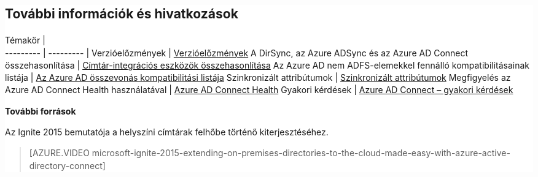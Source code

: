 ## További információk és hivatkozások

Témakör |  
--------- | --------- |
Verzióelőzmények | [Verzióelőzmények](active-directory-aadconnect-version-history.md)
A DirSync, az Azure ADSync és az Azure AD Connect összehasonlítása | [Címtár-integrációs eszközök összehasonlítása](active-directory-hybrid-identity-design-considerations-tools-comparison.md)
Az Azure AD nem ADFS-elemekkel fennálló kompatibilitásainak listája | [Az Azure AD összevonás kompatibilitási listája](active-directory-aadconnect-federation-compatibility.md)
Szinkronizált attribútumok | [Szinkronizált attribútumok](active-directory-aadconnectsync-attributes-synchronized.md)
Megfigyelés az Azure AD Connect Health használatával | [Azure AD Connect Health](active-directory-aadconnect-health.md)
Gyakori kérdések | [Azure AD Connect – gyakori kérdések](active-directory-aadconnect-faq.md)


**További források**


Az Ignite 2015 bemutatója a helyszíni címtárak felhőbe történő kiterjesztéséhez.

>[AZURE.VIDEO microsoft-ignite-2015-extending-on-premises-directories-to-the-cloud-made-easy-with-azure-active-directory-connect]






